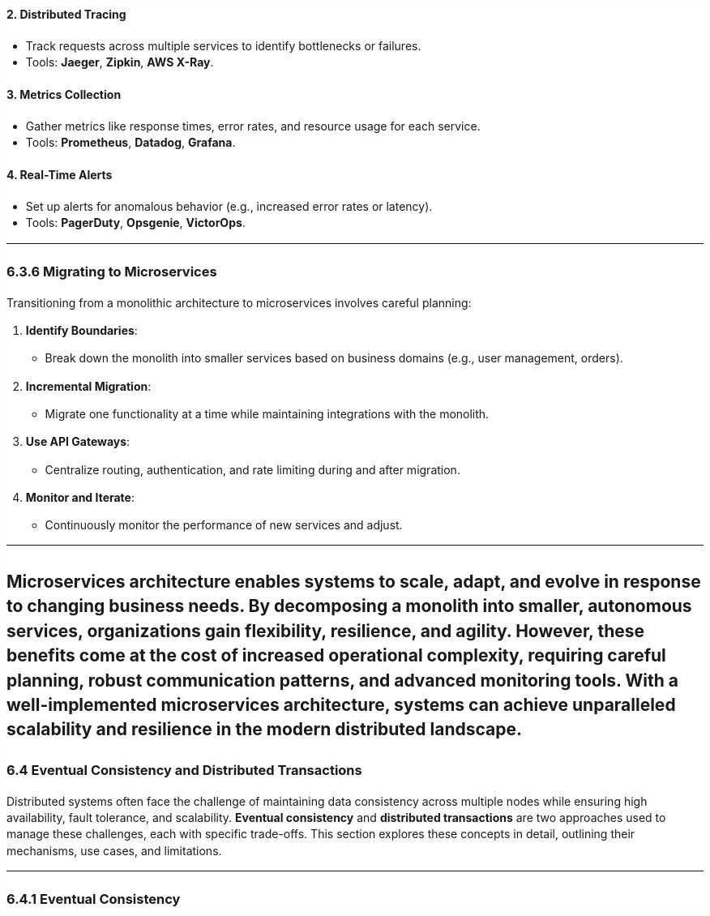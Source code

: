 #### **2. Distributed Tracing**
- Track requests across multiple services to identify bottlenecks or failures.
- Tools: **Jaeger**, **Zipkin**, **AWS X-Ray**.

#### **3. Metrics Collection**
- Gather metrics like response times, error rates, and resource usage for each service.
- Tools: **Prometheus**, **Datadog**, **Grafana**.

#### **4. Real-Time Alerts**
- Set up alerts for anomalous behavior (e.g., increased error rates or latency).
- Tools: **PagerDuty**, **Opsgenie**, **VictorOps**.

---

### **6.3.6 Migrating to Microservices**

Transitioning from a monolithic architecture to microservices involves careful planning:

1. **Identify Boundaries**:
   - Break down the monolith into smaller services based on business domains (e.g., user management, orders).

2. **Incremental Migration**:
   - Migrate one functionality at a time while maintaining integrations with the monolith.

3. **Use API Gateways**:
   - Centralize routing, authentication, and rate limiting during and after migration.

4. **Monitor and Iterate**:
   - Continuously monitor the performance of new services and adjust.

---

Microservices architecture enables systems to scale, adapt, and evolve in response to changing business needs. By decomposing a monolith into smaller, autonomous services, organizations gain flexibility, resilience, and agility. However, these benefits come at the cost of increased operational complexity, requiring careful planning, robust communication patterns, and advanced monitoring tools. With a well-implemented microservices architecture, systems can achieve unparalleled scalability and resilience in the modern distributed landscape.
---

### **6.4 Eventual Consistency and Distributed Transactions**

Distributed systems often face the challenge of maintaining data consistency across multiple nodes while ensuring high availability, fault tolerance, and scalability. **Eventual consistency** and **distributed transactions** are two approaches used to manage these challenges, each with specific trade-offs. This section explores these concepts in detail, outlining their mechanisms, use cases, and limitations.

---

### **6.4.1 Eventual Consistency**
